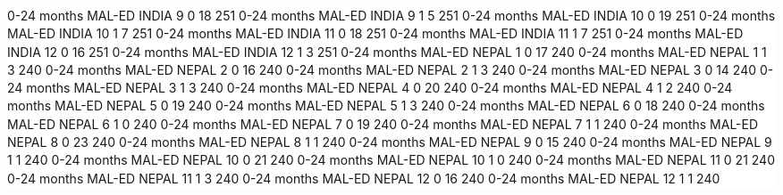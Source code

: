 0-24 months   MAL-ED           INDIA                          9                      0       18     251
0-24 months   MAL-ED           INDIA                          9                      1        5     251
0-24 months   MAL-ED           INDIA                          10                     0       19     251
0-24 months   MAL-ED           INDIA                          10                     1        7     251
0-24 months   MAL-ED           INDIA                          11                     0       18     251
0-24 months   MAL-ED           INDIA                          11                     1        7     251
0-24 months   MAL-ED           INDIA                          12                     0       16     251
0-24 months   MAL-ED           INDIA                          12                     1        3     251
0-24 months   MAL-ED           NEPAL                          1                      0       17     240
0-24 months   MAL-ED           NEPAL                          1                      1        3     240
0-24 months   MAL-ED           NEPAL                          2                      0       16     240
0-24 months   MAL-ED           NEPAL                          2                      1        3     240
0-24 months   MAL-ED           NEPAL                          3                      0       14     240
0-24 months   MAL-ED           NEPAL                          3                      1        3     240
0-24 months   MAL-ED           NEPAL                          4                      0       20     240
0-24 months   MAL-ED           NEPAL                          4                      1        2     240
0-24 months   MAL-ED           NEPAL                          5                      0       19     240
0-24 months   MAL-ED           NEPAL                          5                      1        3     240
0-24 months   MAL-ED           NEPAL                          6                      0       18     240
0-24 months   MAL-ED           NEPAL                          6                      1        0     240
0-24 months   MAL-ED           NEPAL                          7                      0       19     240
0-24 months   MAL-ED           NEPAL                          7                      1        1     240
0-24 months   MAL-ED           NEPAL                          8                      0       23     240
0-24 months   MAL-ED           NEPAL                          8                      1        1     240
0-24 months   MAL-ED           NEPAL                          9                      0       15     240
0-24 months   MAL-ED           NEPAL                          9                      1        1     240
0-24 months   MAL-ED           NEPAL                          10                     0       21     240
0-24 months   MAL-ED           NEPAL                          10                     1        0     240
0-24 months   MAL-ED           NEPAL                          11                     0       21     240
0-24 months   MAL-ED           NEPAL                          11                     1        3     240
0-24 months   MAL-ED           NEPAL                          12                     0       16     240
0-24 months   MAL-ED           NEPAL                          12                     1        1     240